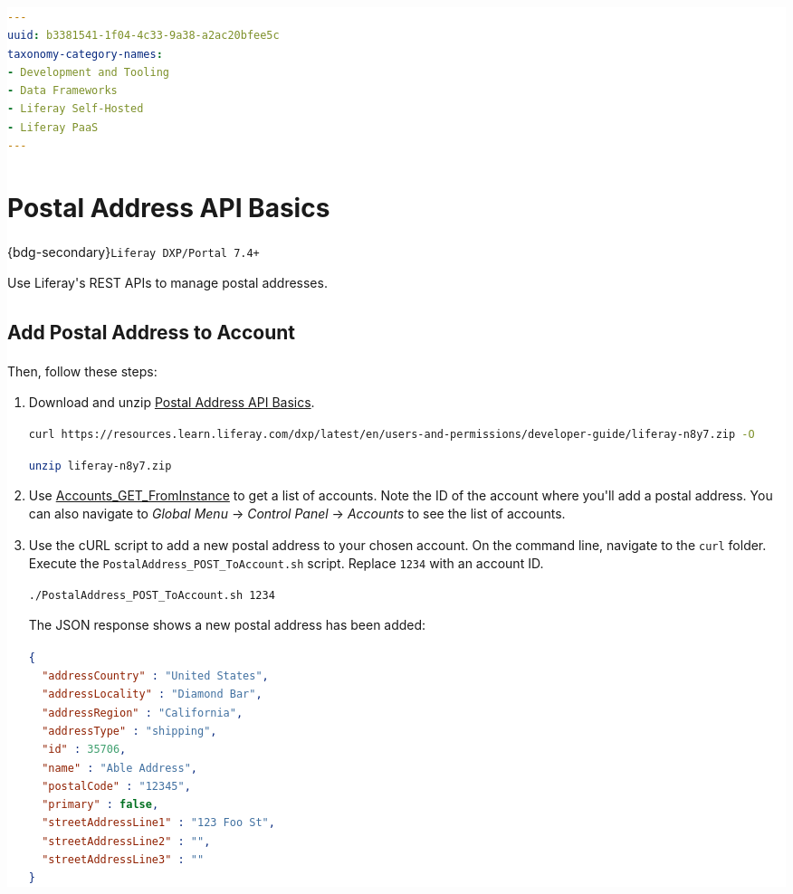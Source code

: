 ```yaml
---
uuid: b3381541-1f04-4c33-9a38-a2ac20bfee5c
taxonomy-category-names:
- Development and Tooling
- Data Frameworks
- Liferay Self-Hosted
- Liferay PaaS
---
```


# Postal Address API Basics

{bdg-secondary}`Liferay DXP/Portal 7.4+`

Use Liferay's REST APIs to manage postal addresses.

## Add Postal Address to Account

```{include} /_snippets/run-liferay-dxp.md
```

Then, follow these steps:

1. Download and unzip [Postal Address API Basics](./liferay-n8y7.zip).

   ```bash
   curl https://resources.learn.liferay.com/dxp/latest/en/users-and-permissions/developer-guide/liferay-n8y7.zip -O
   ```

   ```bash
   unzip liferay-n8y7.zip
   ```

1. Use [Accounts_GET_FromInstance](./accounts-api-basics.md#get-accounts-from-instance) to get a list of accounts. Note the ID of the account where you'll add a postal address. You can also navigate to *Global Menu* &rarr; *Control Panel* &rarr; *Accounts* to see the list of accounts.

1. Use the cURL script to add a new postal address to your chosen account. On the command line, navigate to the `curl` folder. Execute the `PostalAddress_POST_ToAccount.sh` script. Replace `1234` with an account ID.

   ```bash
   ./PostalAddress_POST_ToAccount.sh 1234
   ```

   The JSON response shows a new postal address has been added:

   ```json
   {
     "addressCountry" : "United States",
     "addressLocality" : "Diamond Bar",
     "addressRegion" : "California",
     "addressType" : "shipping",
     "id" : 35706,
     "name" : "Able Address",
     "postalCode" : "12345",
     "primary" : false,
     "streetAddressLine1" : "123 Foo St",
     "streetAddressLine2" : "",
     "streetAddressLine3" : ""
   }
   ```
